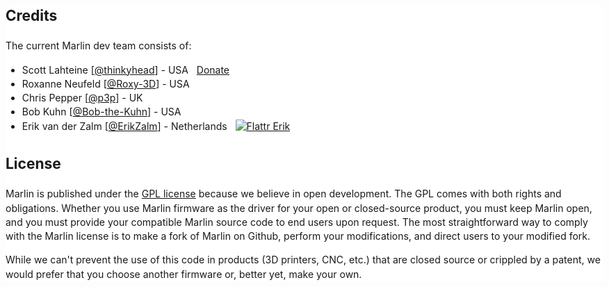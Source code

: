 ## Credits

The current Marlin dev team consists of:

 - Scott Lahteine [[@thinkyhead](https://github.com/thinkyhead)] - USA &nbsp; [Donate](http://www.thinkyhead.com/donate-to-marlin)
 - Roxanne Neufeld [[@Roxy-3D](https://github.com/Roxy-3D)] - USA
 - Chris Pepper [[@p3p](https://github.com/p3p)] - UK
 - Bob Kuhn [[@Bob-the-Kuhn](https://github.com/Bob-the-Kuhn)] - USA
 - Erik van der Zalm [[@ErikZalm](https://github.com/ErikZalm)] - Netherlands &nbsp; [![Flattr Erik](https://api.flattr.com/button/flattr-badge-large.png)](https://flattr.com/submit/auto?user_id=ErikZalm&url=https://github.com/MarlinFirmware/Marlin&title=Marlin&language=&tags=github&category=software)

## License

Marlin is published under the [GPL license](/LICENSE) because we believe in open development. The GPL comes with both rights and obligations. Whether you use Marlin firmware as the driver for your open or closed-source product, you must keep Marlin open, and you must provide your compatible Marlin source code to end users upon request. The most straightforward way to comply with the Marlin license is to make a fork of Marlin on Github, perform your modifications, and direct users to your modified fork.

While we can't prevent the use of this code in products (3D printers, CNC, etc.) that are closed source or crippled by a patent, we would prefer that you choose another firmware or, better yet, make your own.
